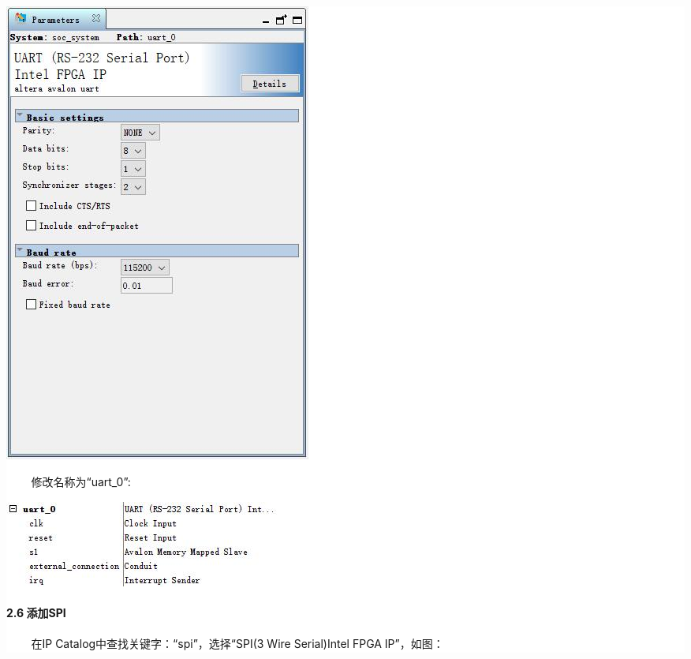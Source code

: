 ![11](https://raw.githubusercontent.com/Verdvana/Verdvana.github.io/master/_posts/%E4%BB%8E%E9%9B%B6%E5%BC%80%E5%A7%8B%E6%90%AD%E5%BB%BASoC%E7%B3%BB%E7%BB%9F%EF%BC%88%E5%9F%BA%E4%BA%8EDE1-SoC%E5%BC%80%E5%8F%91%E6%9D%BF%EF%BC%89/11.jpg)

&#160; &#160; &#160; &#160; 修改名称为“uart_0”:

![13](https://raw.githubusercontent.com/Verdvana/Verdvana.github.io/master/_posts/%E4%BB%8E%E9%9B%B6%E5%BC%80%E5%A7%8B%E6%90%AD%E5%BB%BASoC%E7%B3%BB%E7%BB%9F%EF%BC%88%E5%9F%BA%E4%BA%8EDE1-SoC%E5%BC%80%E5%8F%91%E6%9D%BF%EF%BC%89/13.jpg)

#### 2.6 添加SPI

&#160; &#160; &#160; &#160; 在IP Catalog中查找关键字：“spi”，选择“SPI(3 Wire Serial)Intel FPGA IP”，如图：

